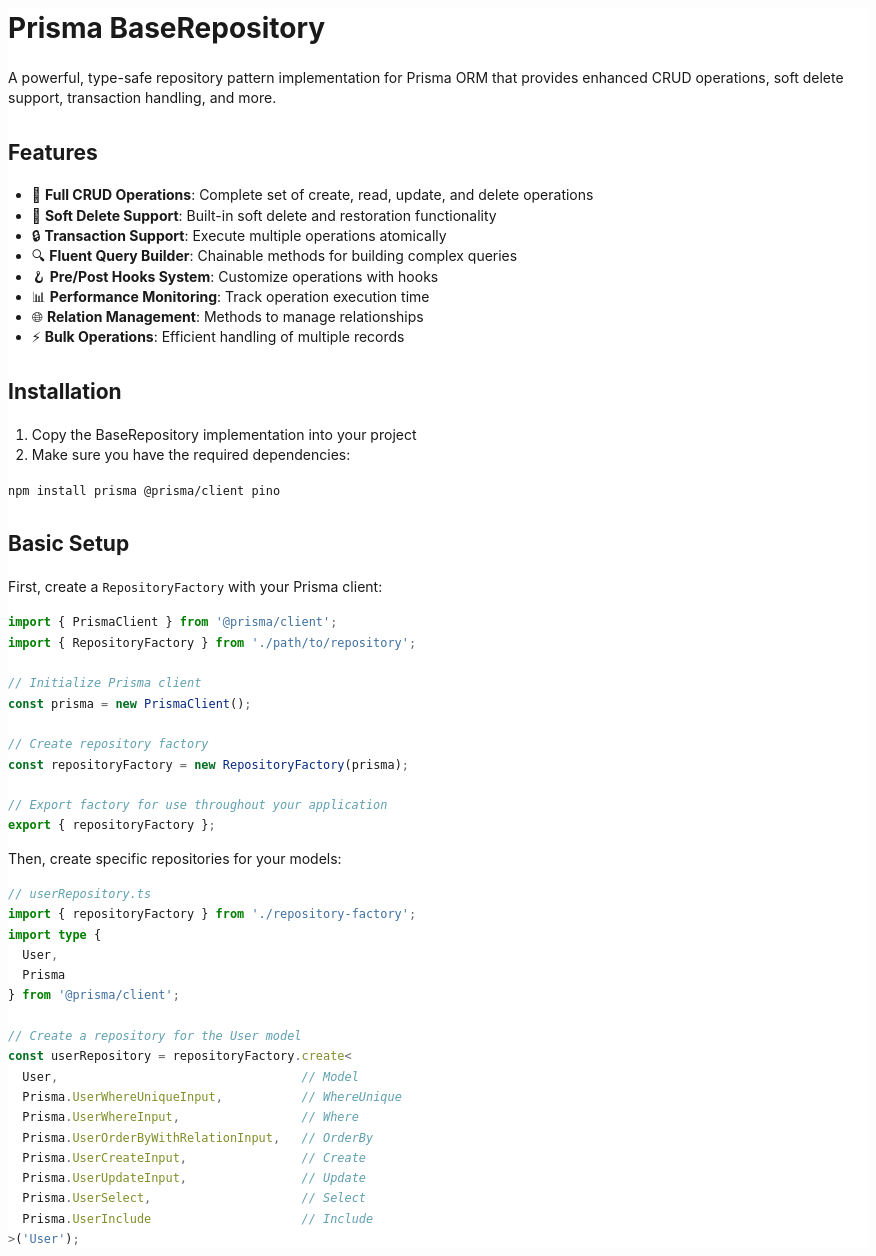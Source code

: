 # Prisma BaseRepository

A powerful, type-safe repository pattern implementation for Prisma ORM that provides enhanced CRUD operations, soft delete support, transaction handling, and more.

## Features

- 🔄 **Full CRUD Operations**: Complete set of create, read, update, and delete operations
- 🧹 **Soft Delete Support**: Built-in soft delete and restoration functionality
- 🔒 **Transaction Support**: Execute multiple operations atomically
- 🔍 **Fluent Query Builder**: Chainable methods for building complex queries
- 🪝 **Pre/Post Hooks System**: Customize operations with hooks
- 📊 **Performance Monitoring**: Track operation execution time
- 🌐 **Relation Management**: Methods to manage relationships
- ⚡ **Bulk Operations**: Efficient handling of multiple records

## Installation

1. Copy the BaseRepository implementation into your project
2. Make sure you have the required dependencies:

```bash
npm install prisma @prisma/client pino
```

## Basic Setup

First, create a `RepositoryFactory` with your Prisma client:

```typescript
import { PrismaClient } from '@prisma/client';
import { RepositoryFactory } from './path/to/repository';

// Initialize Prisma client
const prisma = new PrismaClient();

// Create repository factory
const repositoryFactory = new RepositoryFactory(prisma);

// Export factory for use throughout your application
export { repositoryFactory };
```

Then, create specific repositories for your models:

```typescript
// userRepository.ts
import { repositoryFactory } from './repository-factory';
import type { 
  User, 
  Prisma 
} from '@prisma/client';

// Create a repository for the User model
const userRepository = repositoryFactory.create<
  User,                                  // Model
  Prisma.UserWhereUniqueInput,           // WhereUnique
  Prisma.UserWhereInput,                 // Where
  Prisma.UserOrderByWithRelationInput,   // OrderBy
  Prisma.UserCreateInput,                // Create
  Prisma.UserUpdateInput,                // Update
  Prisma.UserSelect,                     // Select
  Prisma.UserInclude                     // Include
>('User');

```